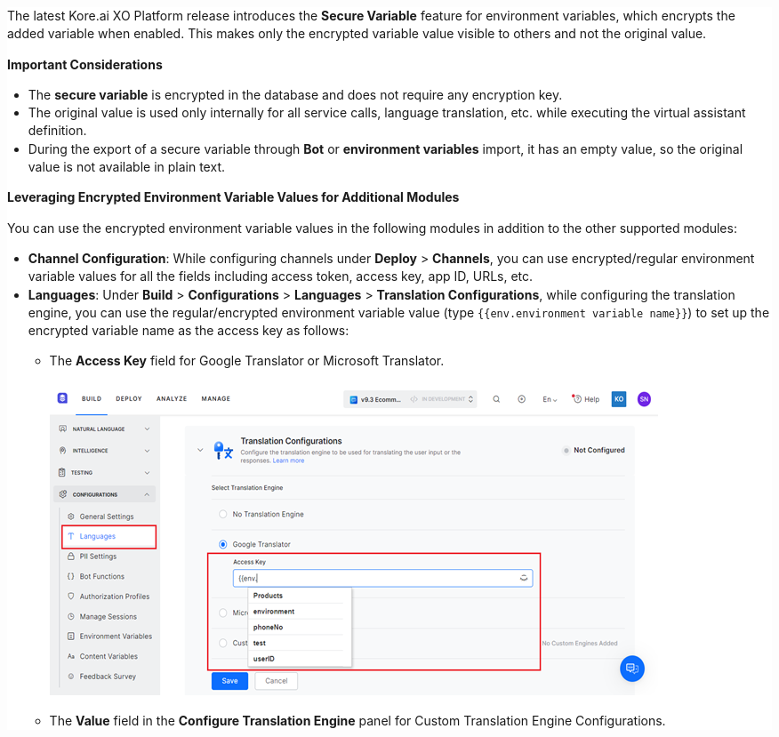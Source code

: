 The latest Kore.ai XO Platform release introduces the **Secure Variable** feature for environment variables, which encrypts the added variable when enabled. This makes only the encrypted variable value visible to others and not the original value.

**Important Considerations**



* The **secure variable** is encrypted in the database and does not require any encryption key.
* The original value is used only internally for all service calls, language translation, etc. while executing the virtual assistant definition.
* During the export of a secure variable through **Bot** or **environment variables** import, it has an empty value, so the original value is not available in plain text.

**Leveraging Encrypted Environment Variable Values for Additional Modules**

You can use the encrypted environment variable values in the following modules in addition to the other supported modules:



* **Channel Configuration**: While configuring channels under **Deploy** > **Channels**, you can use encrypted/regular environment variable values for all the fields including access token, access key, app ID, URLs, etc.
* **Languages**: Under **Build** > **Configurations** > **Languages** > **Translation Configurations**, while configuring the translation engine, you can use the regular/encrypted environment variable value (type `{{env.environment variable name}}`) to set up the encrypted variable name as the access key as follows:
    * The **Access Key** field for Google Translator or Microsoft Translator. 


        ![alt_text](images/ubv(2).png "image_tooltip")

    * The **Value** field in the **Configure Translation Engine** panel for Custom Translation Engine Configurations. 


